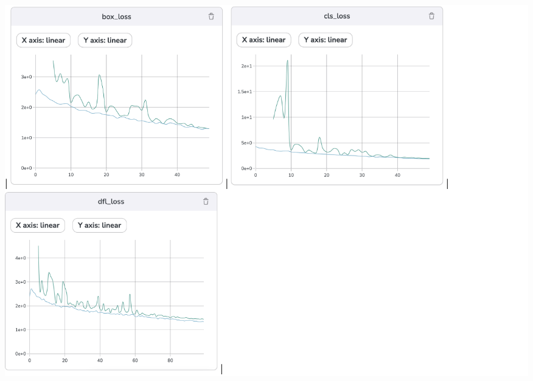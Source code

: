 | <img src="img/exp2/box_loss.png" width="350" height="300"> | <img src="img/exp2/cls_loss.png" width="350" height="300"> | <img src="img/exp3/dfl_loss.png" width="350" height="300"> |